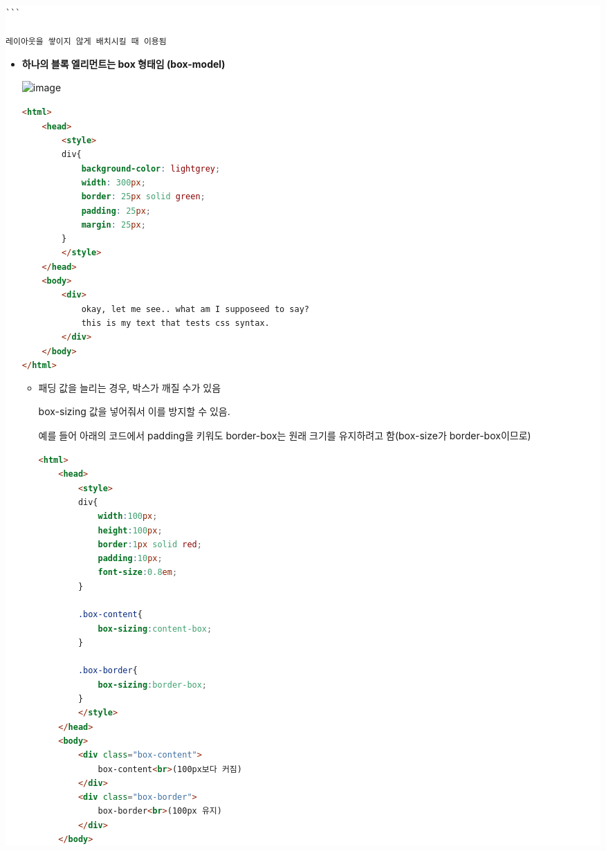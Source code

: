    ```

    레이아웃을 쌓이지 않게 배치시킬 때 이용됨

    

  * **하나의 블록 엘리먼트는 box 형태임 (box-model)**

    ![image](https://user-images.githubusercontent.com/46865281/75608293-a526b280-5b41-11ea-88fd-8aa168db034b.png)

    ```html
    <html>
        <head>
            <style>            
            div{
                background-color: lightgrey;
                width: 300px;
                border: 25px solid green;
                padding: 25px;
                margin: 25px;
            }
            </style>
        </head>
        <body>
            <div>
                okay, let me see.. what am I supposeed to say?
                this is my text that tests css syntax.
            </div>
        </body>
    </html>
    ```

    

    * 패딩 값을 늘리는 경우, 박스가 깨질 수가 있음

      box-sizing 값을 넣어줘서 이를 방지할 수 있음.

      예를 들어 아래의 코드에서 padding을 키워도 border-box는 원래 크기를 유지하려고 함(box-size가 border-box이므로)

      ```html
      <html>
          <head>
              <style>            
              div{
                  width:100px;
                  height:100px;
                  border:1px solid red;
                  padding:10px;
                  font-size:0.8em;
              }
      
              .box-content{
                  box-sizing:content-box;
              }
              
              .box-border{
                  box-sizing:border-box;
              }
              </style>
          </head>
          <body>
              <div class="box-content">
                  box-content<br>(100px보다 커짐)
              </div>
              <div class="box-border">
                  box-border<br>(100px 유지)
              </div>
          </body>